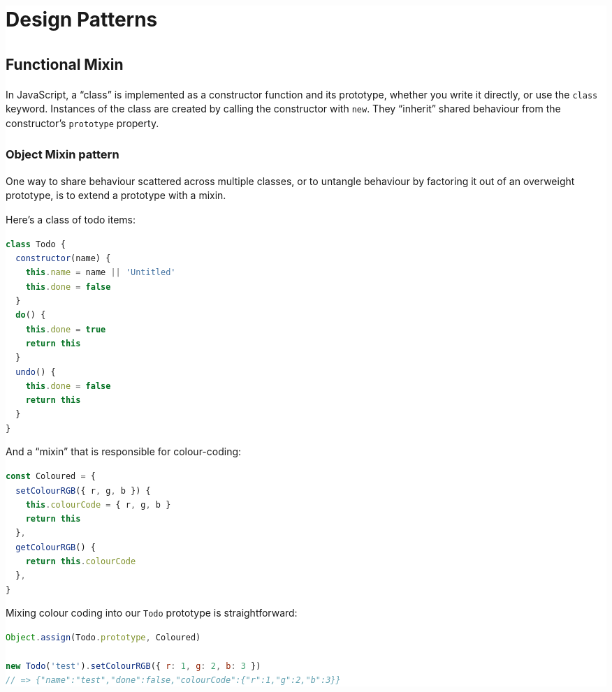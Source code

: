 # Design Patterns

## Functional Mixin

In JavaScript, a “class” is implemented as a constructor function and its prototype, whether you write it directly, or use the `class` keyword. Instances of the class are created by calling the constructor with `new`. They “inherit” shared behaviour from the constructor’s `prototype` property.

### Object Mixin pattern

One way to share behaviour scattered across multiple classes, or to untangle behaviour by factoring it out of an overweight prototype, is to extend a prototype with a mixin.

Here’s a class of todo items:

```js
class Todo {
  constructor(name) {
    this.name = name || 'Untitled'
    this.done = false
  }
  do() {
    this.done = true
    return this
  }
  undo() {
    this.done = false
    return this
  }
}
```

And a “mixin” that is responsible for colour-coding:

```js
const Coloured = {
  setColourRGB({ r, g, b }) {
    this.colourCode = { r, g, b }
    return this
  },
  getColourRGB() {
    return this.colourCode
  },
}
```

Mixing colour coding into our `Todo` prototype is straightforward:

```js
Object.assign(Todo.prototype, Coloured)

new Todo('test').setColourRGB({ r: 1, g: 2, b: 3 })
// => {"name":"test","done":false,"colourCode":{"r":1,"g":2,"b":3}}
```
